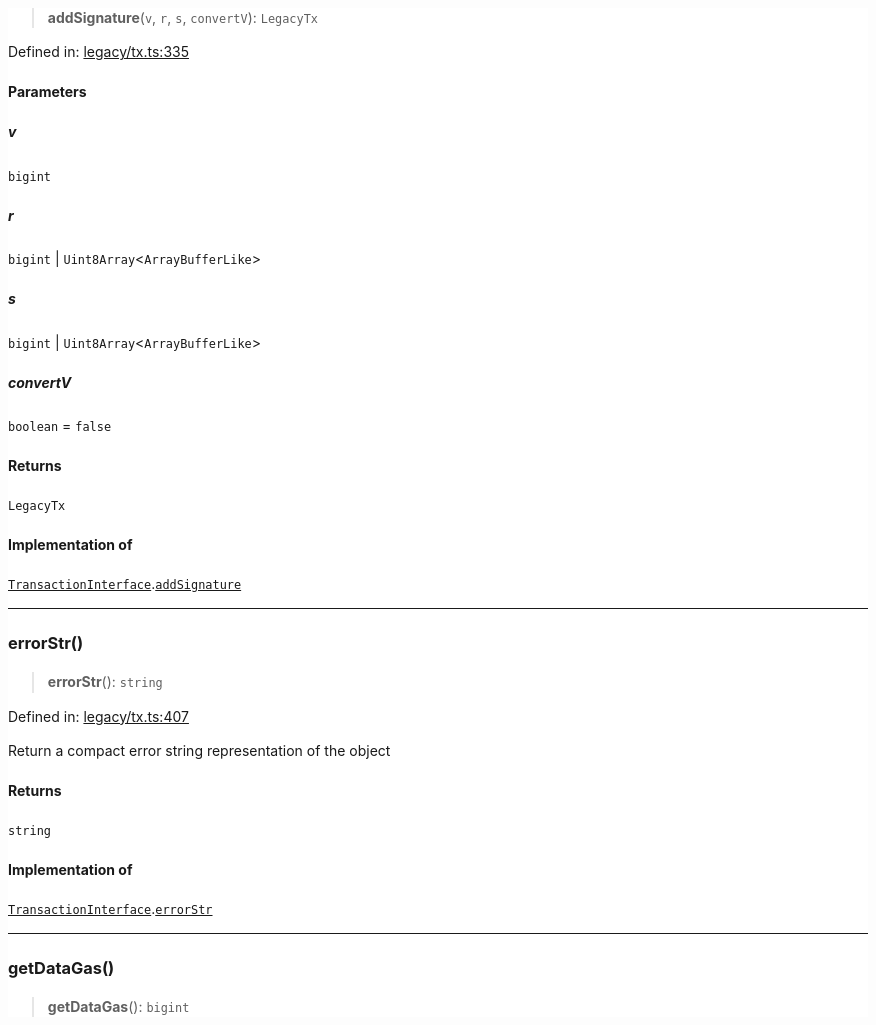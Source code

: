> **addSignature**(`v`, `r`, `s`, `convertV`): `LegacyTx`

Defined in: [legacy/tx.ts:335](https://github.com/ethereumjs/ethereumjs-monorepo/blob/master/packages/tx/src/legacy/tx.ts#L335)

#### Parameters

##### v

`bigint`

##### r

`bigint` | `Uint8Array`\<`ArrayBufferLike`\>

##### s

`bigint` | `Uint8Array`\<`ArrayBufferLike`\>

##### convertV

`boolean` = `false`

#### Returns

`LegacyTx`

#### Implementation of

[`TransactionInterface`](../interfaces/TransactionInterface.md).[`addSignature`](../interfaces/TransactionInterface.md#addsignature)

***

### errorStr()

> **errorStr**(): `string`

Defined in: [legacy/tx.ts:407](https://github.com/ethereumjs/ethereumjs-monorepo/blob/master/packages/tx/src/legacy/tx.ts#L407)

Return a compact error string representation of the object

#### Returns

`string`

#### Implementation of

[`TransactionInterface`](../interfaces/TransactionInterface.md).[`errorStr`](../interfaces/TransactionInterface.md#errorstr)

***

### getDataGas()

> **getDataGas**(): `bigint`
